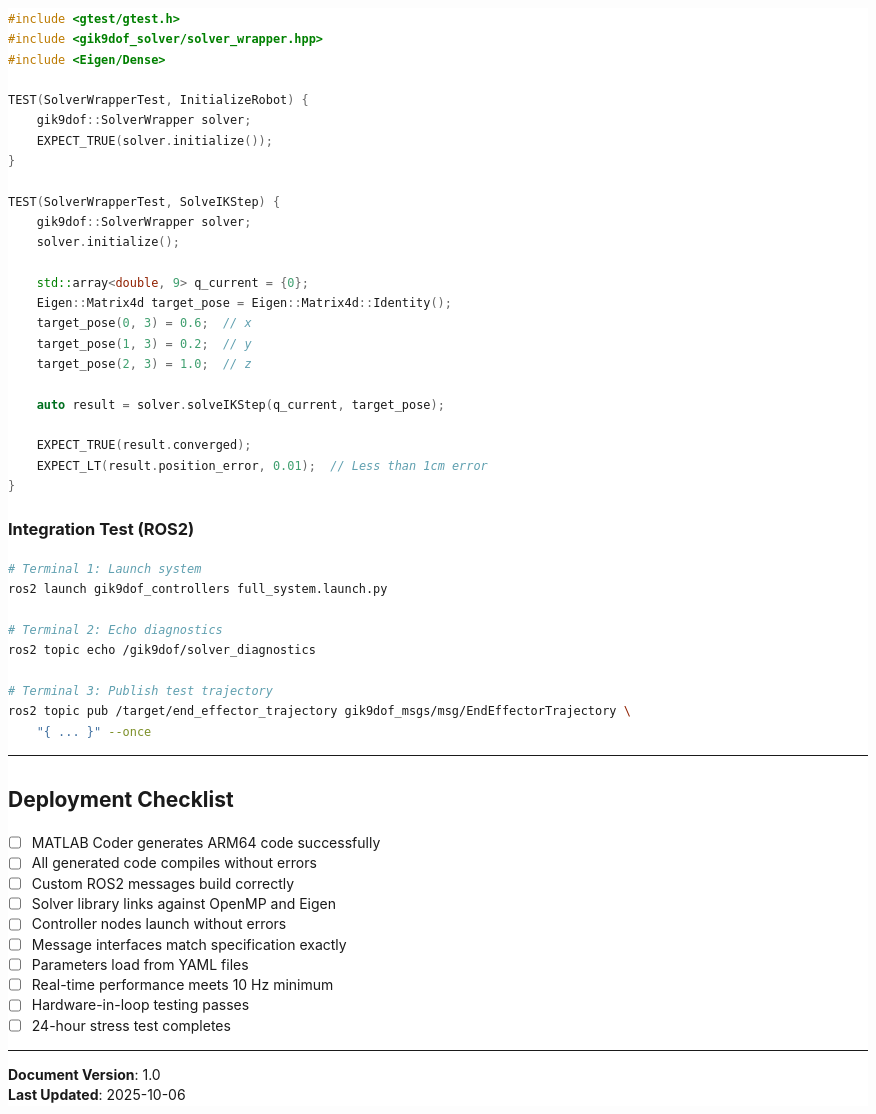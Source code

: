 ```cpp
#include <gtest/gtest.h>
#include <gik9dof_solver/solver_wrapper.hpp>
#include <Eigen/Dense>

TEST(SolverWrapperTest, InitializeRobot) {
    gik9dof::SolverWrapper solver;
    EXPECT_TRUE(solver.initialize());
}

TEST(SolverWrapperTest, SolveIKStep) {
    gik9dof::SolverWrapper solver;
    solver.initialize();
    
    std::array<double, 9> q_current = {0};
    Eigen::Matrix4d target_pose = Eigen::Matrix4d::Identity();
    target_pose(0, 3) = 0.6;  // x
    target_pose(1, 3) = 0.2;  // y
    target_pose(2, 3) = 1.0;  // z
    
    auto result = solver.solveIKStep(q_current, target_pose);
    
    EXPECT_TRUE(result.converged);
    EXPECT_LT(result.position_error, 0.01);  // Less than 1cm error
}
```

### Integration Test (ROS2)

```bash
# Terminal 1: Launch system
ros2 launch gik9dof_controllers full_system.launch.py

# Terminal 2: Echo diagnostics
ros2 topic echo /gik9dof/solver_diagnostics

# Terminal 3: Publish test trajectory
ros2 topic pub /target/end_effector_trajectory gik9dof_msgs/msg/EndEffectorTrajectory \
    "{ ... }" --once
```

---

## Deployment Checklist

- [ ] MATLAB Coder generates ARM64 code successfully
- [ ] All generated code compiles without errors
- [ ] Custom ROS2 messages build correctly
- [ ] Solver library links against OpenMP and Eigen
- [ ] Controller nodes launch without errors
- [ ] Message interfaces match specification exactly
- [ ] Parameters load from YAML files
- [ ] Real-time performance meets 10 Hz minimum
- [ ] Hardware-in-loop testing passes
- [ ] 24-hour stress test completes

---

**Document Version**: 1.0  
**Last Updated**: 2025-10-06
